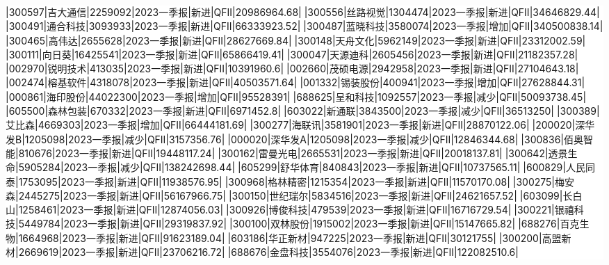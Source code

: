 |300597|吉大通信|2259092|2023一季报|新进|QFII|20986964.68|
|300556|丝路视觉|1304474|2023一季报|新进|QFII|34646829.44|
|300491|通合科技|3093933|2023一季报|新进|QFII|66333923.52|
|300487|蓝晓科技|3580074|2023一季报|增加|QFII|340500838.14|
|300465|高伟达|2655628|2023一季报|新进|QFII|28627669.84|
|300148|天舟文化|5962149|2023一季报|新进|QFII|23312002.59|
|300111|向日葵|16425541|2023一季报|新进|QFII|65866419.41|
|300047|天源迪科|2605456|2023一季报|新进|QFII|21182357.28|
|002970|锐明技术|413035|2023一季报|新进|QFII|10391960.6|
|002660|茂硕电源|2942958|2023一季报|新进|QFII|27104643.18|
|002474|榕基软件|4318078|2023一季报|新进|QFII|40503571.64|
|001332|锡装股份|400941|2023一季报|增加|QFII|27628844.31|
|000861|海印股份|44022300|2023一季报|增加|QFII|95528391|
|688625|呈和科技|1092557|2023一季报|减少|QFII|50093738.45|
|605500|森林包装|670332|2023一季报|新进|QFII|6971452.8|
|603022|新通联|3843500|2023一季报|减少|QFII|36513250|
|300389|艾比森|4669303|2023一季报|增加|QFII|66444181.69|
|300277|海联讯|3581901|2023一季报|新进|QFII|28870122.06|
|200020|深华发B|1205098|2023一季报|减少|QFII|3157356.76|
|000020|深华发A|1205098|2023一季报|减少|QFII|12846344.68|
|300836|佰奥智能|810676|2023一季报|新进|QFII|19448117.24|
|300162|雷曼光电|2665531|2023一季报|新进|QFII|20018137.81|
|300642|透景生命|5905284|2023一季报|减少|QFII|138242698.44|
|605299|舒华体育|840843|2023一季报|新进|QFII|10737565.11|
|600829|人民同泰|1753095|2023一季报|新进|QFII|11938576.95|
|300968|格林精密|1215354|2023一季报|新进|QFII|11570170.08|
|300275|梅安森|2445275|2023一季报|新进|QFII|56167966.75|
|300150|世纪瑞尔|5834516|2023一季报|新进|QFII|24621657.52|
|603099|长白山|1258461|2023一季报|新进|QFII|12874056.03|
|300926|博俊科技|479539|2023一季报|新进|QFII|16716729.54|
|300221|银禧科技|5449784|2023一季报|新进|QFII|29319837.92|
|300100|双林股份|1915002|2023一季报|新进|QFII|15147665.82|
|688276|百克生物|1664968|2023一季报|新进|QFII|91623189.04|
|603186|华正新材|947225|2023一季报|新进|QFII|30121755|
|300200|高盟新材|2669619|2023一季报|新进|QFII|23706216.72|
|688676|金盘科技|3554076|2023一季报|新进|QFII|122082510.6|
